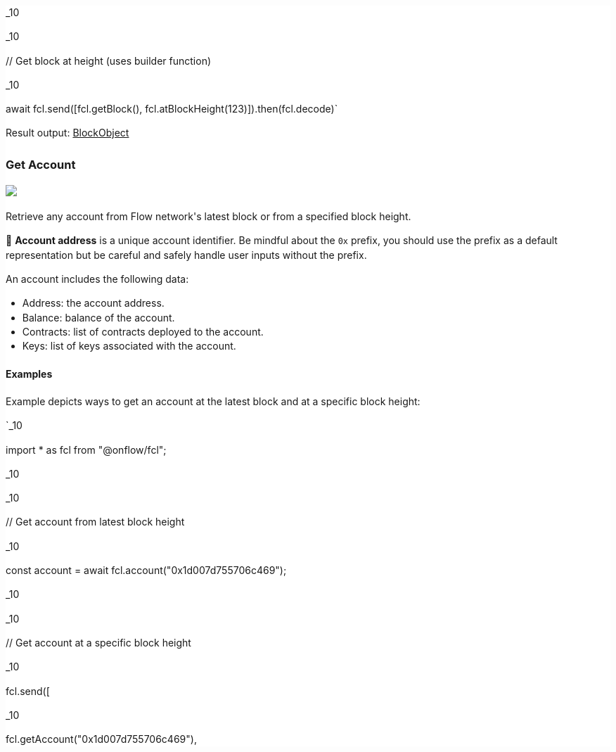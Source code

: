 _10

_10

// Get block at height (uses builder function)

_10

await fcl.send([fcl.getBlock(), fcl.atBlockHeight(123)]).then(fcl.decode)`

Result output: [BlockObject](/tools/clients/fcl-js/api#blockobject)

### Get Account[​](#get-account "Direct link to Get Account")

[![](https://raw.githubusercontent.com/onflow/sdks/main/templates/documentation/ref.svg)](/tools/clients/fcl-js/api#account)

Retrieve any account from Flow network's latest block or from a specified block height.

📖 **Account address** is a unique account identifier. Be mindful about the `0x` prefix, you should use the prefix as a default representation but be careful and safely handle user inputs without the prefix.

An account includes the following data:

* Address: the account address.
* Balance: balance of the account.
* Contracts: list of contracts deployed to the account.
* Keys: list of keys associated with the account.

#### Examples[​](#examples-1 "Direct link to Examples")

Example depicts ways to get an account at the latest block and at a specific block height:

`_10

import * as fcl from "@onflow/fcl";

_10

_10

// Get account from latest block height

_10

const account = await fcl.account("0x1d007d755706c469");

_10

_10

// Get account at a specific block height

_10

fcl.send([

_10

fcl.getAccount("0x1d007d755706c469"),
